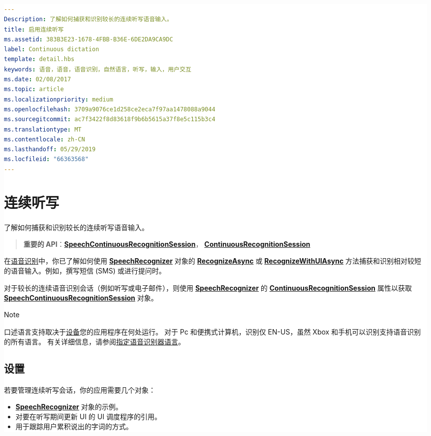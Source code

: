 ```yaml
---
Description: 了解如何捕获和识别较长的连续听写语音输入。
title: 启用连续听写
ms.assetid: 383B3E23-1678-4FBB-B36E-6DE2DA9CA9DC
label: Continuous dictation
template: detail.hbs
keywords: 语音，语音，语音识别，自然语言，听写，输入，用户交互
ms.date: 02/08/2017
ms.topic: article
ms.localizationpriority: medium
ms.openlocfilehash: 3709a9076ce1d258ce2eca7f97aa1478088a9044
ms.sourcegitcommit: ac7f3422f8d83618f9b6b5615a37f8e5c115b3c4
ms.translationtype: MT
ms.contentlocale: zh-CN
ms.lasthandoff: 05/29/2019
ms.locfileid: "66363568"
---
```

# <a name="continuous-dictation"></a>连续听写

了解如何捕获和识别较长的连续听写语音输入。

> **重要的 API**：[**SpeechContinuousRecognitionSession**](https://docs.microsoft.com/uwp/api/Windows.Media.SpeechRecognition.SpeechContinuousRecognitionSession)， [ **ContinuousRecognitionSession**](https://docs.microsoft.com/uwp/api/windows.media.speechrecognition.speechrecognizer.continuousrecognitionsession)

在[语音识别](speech-recognition.md)中，你已了解如何使用 [**SpeechRecognizer**](https://docs.microsoft.com/uwp/api/Windows.Media.SpeechRecognition.SpeechRecognizer) 对象的 [**RecognizeAsync**](https://docs.microsoft.com/uwp/api/windows.media.speechrecognition.speechrecognizer.recognizeasync) 或 [**RecognizeWithUIAsync**](https://docs.microsoft.com/uwp/api/windows.media.speechrecognition.speechrecognizer.recognizewithuiasync) 方法捕获和识别相对较短的语音输入。例如，撰写短信 (SMS) 或进行提问时。

对于较长的连续语音识别会话（例如听写或电子邮件），则使用 [**SpeechRecognizer**](https://docs.microsoft.com/uwp/api/windows.media.speechrecognition.speechrecognizer.continuousrecognitionsession) 的 [**ContinuousRecognitionSession**](https://docs.microsoft.com/uwp/api/Windows.Media.SpeechRecognition.SpeechRecognizer) 属性以获取 [**SpeechContinuousRecognitionSession**](https://docs.microsoft.com/uwp/api/Windows.Media.SpeechRecognition.SpeechContinuousRecognitionSession) 对象。

> [!NOTE]
> 口述语言支持取决于[设备](https://docs.microsoft.com/windows/uwp/design/devices/)您的应用程序在何处运行。 对于 Pc 和便携式计算机，识别仅 EN-US，虽然 Xbox 和手机可以识别支持语音识别的所有语言。 有关详细信息，请参阅[指定语音识别器语言](specify-the-speech-recognizer-language.md)。

## <a name="set-up"></a>设置

若要管理连续听写会话，你的应用需要几个对象：

- [  **SpeechRecognizer**](https://docs.microsoft.com/uwp/api/Windows.Media.SpeechRecognition.SpeechRecognizer) 对象的示例。
- 对要在听写期间更新 UI 的 UI 调度程序的引用。
- 用于跟踪用户累积说出的字词的方式。
